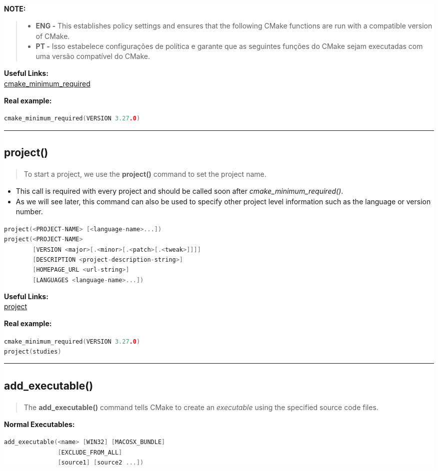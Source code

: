 **NOTE:**  
> - **ENG -** This establishes policy settings and ensures that the following CMake functions are run with a compatible version of CMake.
> - **PT -** Isso estabelece configurações de política e garante que as seguintes funções do CMake sejam executadas com uma versão compatível do CMake.

**Useful Links:**  
[cmake_minimum_required](https://cmake.org/cmake/help/latest/command/cmake_minimum_required.html#command:cmake_minimum_required)

**Real example:**
```c
cmake_minimum_required(VERSION 3.27.0)
```

---

<div id="project"></div>

## project()

> To start a project, we use the **project()** command to set the project name.

 - This call is required with every project and should be called soon after *cmake_minimum_required()*.
 - As we will see later, this command can also be used to specify other project level information such as the language or version number.

```c
project(<PROJECT-NAME> [<language-name>...])
project(<PROJECT-NAME>
        [VERSION <major>[.<minor>[.<patch>[.<tweak>]]]]
        [DESCRIPTION <project-description-string>]
        [HOMEPAGE_URL <url-string>]
        [LANGUAGES <language-name>...])
```

**Useful Links:**  
[project](https://cmake.org/cmake/help/latest/command/project.html#command:project)

**Real example:**
```c
cmake_minimum_required(VERSION 3.27.0)
project(studies)
```

---

<div id="add-executable"></div>

## add_executable()

> The **add_executable()** command tells CMake to create an *executable* using the specified source code files.

**Normal Executables:**
```c
add_executable(<name> [WIN32] [MACOSX_BUNDLE]
               [EXCLUDE_FROM_ALL]
               [source1] [source2 ...])
```
